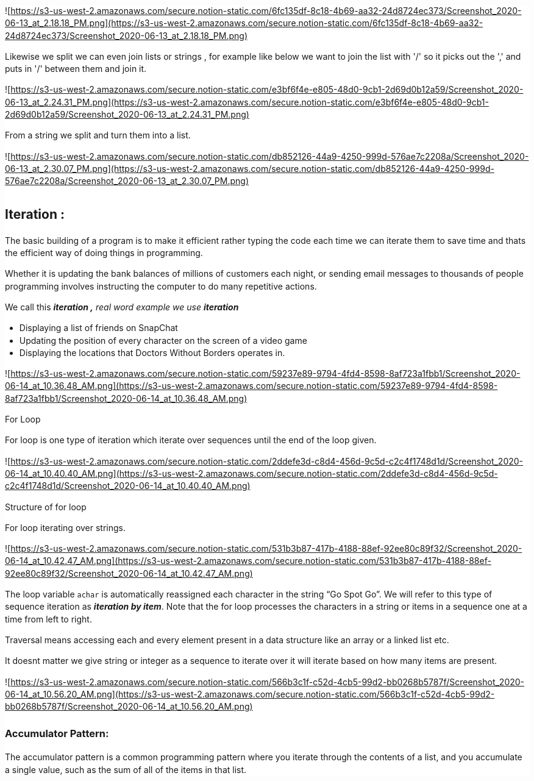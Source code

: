 ![https://s3-us-west-2.amazonaws.com/secure.notion-static.com/6fc135df-8c18-4b69-aa32-24d8724ec373/Screenshot_2020-06-13_at_2.18.18_PM.png](https://s3-us-west-2.amazonaws.com/secure.notion-static.com/6fc135df-8c18-4b69-aa32-24d8724ec373/Screenshot_2020-06-13_at_2.18.18_PM.png)

Likewise we split we can even join lists or strings , for example like below we want to join the list with '/' so it picks out the ',' and puts in '/' between them and join it.

![https://s3-us-west-2.amazonaws.com/secure.notion-static.com/e3bf6f4e-e805-48d0-9cb1-2d69d0b12a59/Screenshot_2020-06-13_at_2.24.31_PM.png](https://s3-us-west-2.amazonaws.com/secure.notion-static.com/e3bf6f4e-e805-48d0-9cb1-2d69d0b12a59/Screenshot_2020-06-13_at_2.24.31_PM.png)

From a string we split and turn them into a list.

![https://s3-us-west-2.amazonaws.com/secure.notion-static.com/db852126-44a9-4250-999d-576ae7c2208a/Screenshot_2020-06-13_at_2.30.07_PM.png](https://s3-us-west-2.amazonaws.com/secure.notion-static.com/db852126-44a9-4250-999d-576ae7c2208a/Screenshot_2020-06-13_at_2.30.07_PM.png)

## Iteration :

The basic building of a program is to make it efficient rather typing the code each time we can iterate them to save time and thats the efficient way of doing things in programming. 

Whether it is updating the bank balances of millions of customers each night, or sending email messages to thousands of people programming involves instructing the computer to do many repetitive actions.

We call this ***iteration ,** real word example we use **iteration***

- Displaying a list of friends on SnapChat
- Updating the position of every character on the screen of a video game
- Displaying the locations that Doctors Without Borders operates in.

![https://s3-us-west-2.amazonaws.com/secure.notion-static.com/59237e89-9794-4fd4-8598-8af723a1fbb1/Screenshot_2020-06-14_at_10.36.48_AM.png](https://s3-us-west-2.amazonaws.com/secure.notion-static.com/59237e89-9794-4fd4-8598-8af723a1fbb1/Screenshot_2020-06-14_at_10.36.48_AM.png)

For Loop 

For loop is one type of iteration which iterate over sequences until the end of the loop given.

![https://s3-us-west-2.amazonaws.com/secure.notion-static.com/2ddefe3d-c8d4-456d-9c5d-c2c4f1748d1d/Screenshot_2020-06-14_at_10.40.40_AM.png](https://s3-us-west-2.amazonaws.com/secure.notion-static.com/2ddefe3d-c8d4-456d-9c5d-c2c4f1748d1d/Screenshot_2020-06-14_at_10.40.40_AM.png)

Structure of for loop

For loop iterating over strings.

![https://s3-us-west-2.amazonaws.com/secure.notion-static.com/531b3b87-417b-4188-88ef-92ee80c89f32/Screenshot_2020-06-14_at_10.42.47_AM.png](https://s3-us-west-2.amazonaws.com/secure.notion-static.com/531b3b87-417b-4188-88ef-92ee80c89f32/Screenshot_2020-06-14_at_10.42.47_AM.png)

The loop variable `achar` is automatically reassigned each character in the string “Go Spot Go”. We will refer to this type of sequence iteration as ***iteration by item***. Note that the for loop processes the characters in a string or items in a sequence one at a time from left to right.

Traversal means accessing each and every element present in a data structure like an array or a linked list etc.

It doesnt matter we give string or integer as a sequence to iterate over it will iterate based on how many items are present. 

![https://s3-us-west-2.amazonaws.com/secure.notion-static.com/566b3c1f-c52d-4cb5-99d2-bb0268b5787f/Screenshot_2020-06-14_at_10.56.20_AM.png](https://s3-us-west-2.amazonaws.com/secure.notion-static.com/566b3c1f-c52d-4cb5-99d2-bb0268b5787f/Screenshot_2020-06-14_at_10.56.20_AM.png)

### Accumulator Pattern:

The accumulator pattern is a common programming pattern where you iterate through the contents of a list, and you accumulate a single value, such as the sum of all of the items in that list.
